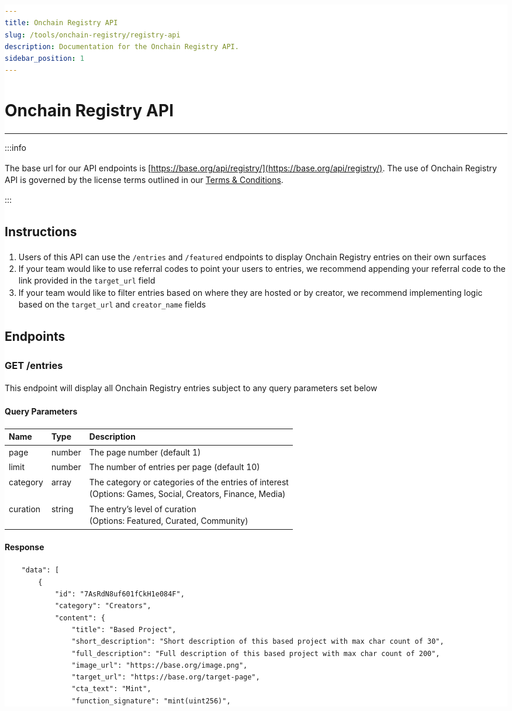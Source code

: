 ```yaml
---
title: Onchain Registry API
slug: /tools/onchain-registry/registry-api
description: Documentation for the Onchain Registry API.
sidebar_position: 1
---
```


# Onchain Registry API

---

:::info

The base url for our API endpoints is [https://base.org/api/registry/](https://base.org/api/registry/). The use of Onchain Registry API is governed by the license terms outlined in our [Terms & Conditions](#terms--conditions).

:::

## Instructions

1. Users of this API can use the `/entries` and `/featured` endpoints to display Onchain Registry entries on their own surfaces
2. If your team would like to use referral codes to point your users to entries, we recommend appending your referral code to the link provided in the `target_url` field
3. If your team would like to filter entries based on where they are hosted or by creator, we recommend implementing logic based on the `target_url` and `creator_name` fields

## Endpoints

### GET /entries

This endpoint will display all Onchain Registry entries subject to any query parameters set below

#### Query Parameters

| Name     | Type   | Description                                                                                                    |
| :------- | :----- | :------------------------------------------------------------------------------------------------------------- |
| page     | number | The page number (default 1)                                                                                    |
| limit    | number | The number of entries per page (default 10)                                                                    |
| category | array  | The category or categories of the entries of interest <br/> (Options: Games, Social, Creators, Finance, Media) |
| curation | string | The entry’s level of curation <br/> (Options: Featured, Curated, Community)                                    |

#### Response

```{
    "data": [
        {
            "id": "7AsRdN8uf601fCkH1e084F",
            "category": "Creators",
            "content": {
                "title": "Based Project",
                "short_description": "Short description of this based project with max char count of 30",
                "full_description": "Full description of this based project with max char count of 200",
                "image_url": "https://base.org/image.png",
                "target_url": "https://base.org/target-page",
                "cta_text": "Mint",
                "function_signature": "mint(uint256)",
```